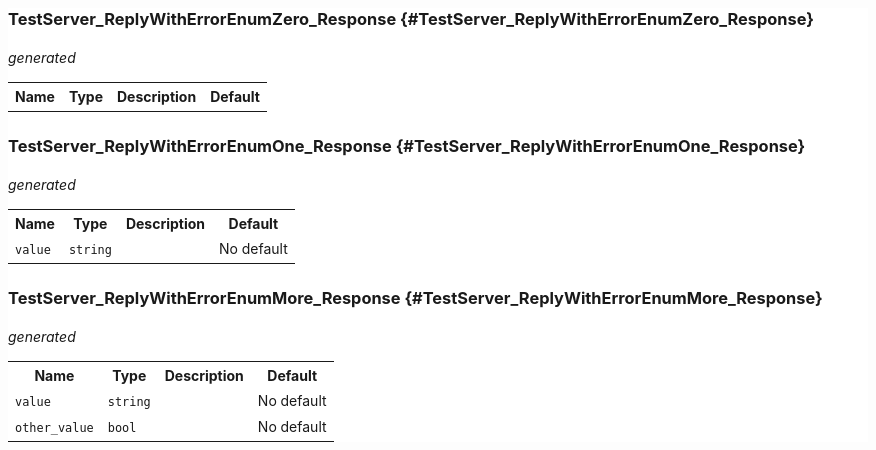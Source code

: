 ### TestServer_ReplyWithErrorEnumZero_Response {#TestServer_ReplyWithErrorEnumZero_Response}
*generated*





<table>
    <tr><th>Name</th><th>Type</th><th>Description</th><th>Default</th></tr>
</table>

### TestServer_ReplyWithErrorEnumOne_Response {#TestServer_ReplyWithErrorEnumOne_Response}
*generated*





<table>
    <tr><th>Name</th><th>Type</th><th>Description</th><th>Default</th></tr><tr>
            <td><code>value</code></td>
            <td>
                <code>string</code>
            </td>
            <td></td>
            <td>No default</td>
        </tr>
</table>

### TestServer_ReplyWithErrorEnumMore_Response {#TestServer_ReplyWithErrorEnumMore_Response}
*generated*





<table>
    <tr><th>Name</th><th>Type</th><th>Description</th><th>Default</th></tr><tr>
            <td><code>value</code></td>
            <td>
                <code>string</code>
            </td>
            <td></td>
            <td>No default</td>
        </tr><tr>
            <td><code>other_value</code></td>
            <td>
                <code>bool</code>
            </td>
            <td></td>
            <td>No default</td>
        </tr>
</table>
